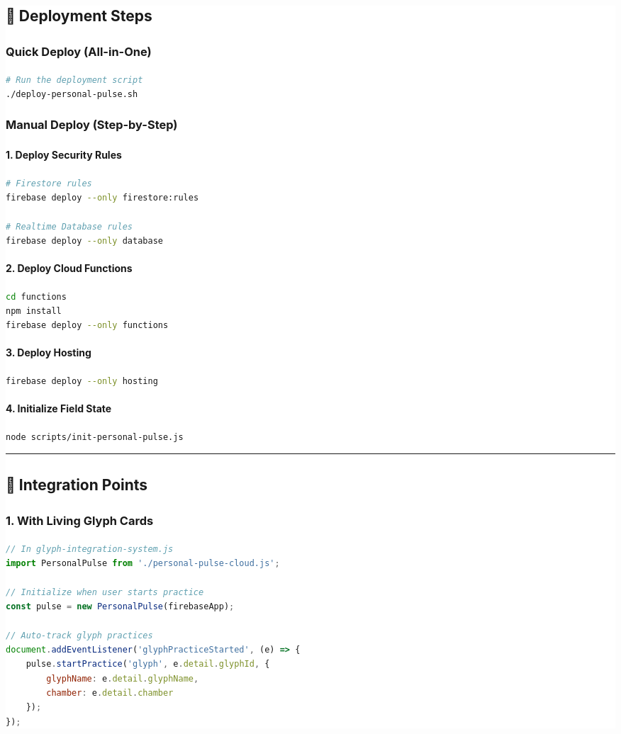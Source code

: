 
## 🚀 Deployment Steps

### Quick Deploy (All-in-One)
```bash
# Run the deployment script
./deploy-personal-pulse.sh
```

### Manual Deploy (Step-by-Step)

#### 1. Deploy Security Rules
```bash
# Firestore rules
firebase deploy --only firestore:rules

# Realtime Database rules
firebase deploy --only database
```

#### 2. Deploy Cloud Functions
```bash
cd functions
npm install
firebase deploy --only functions
```

#### 3. Deploy Hosting
```bash
firebase deploy --only hosting
```

#### 4. Initialize Field State
```bash
node scripts/init-personal-pulse.js
```

---

## 📱 Integration Points

### 1. With Living Glyph Cards
```javascript
// In glyph-integration-system.js
import PersonalPulse from './personal-pulse-cloud.js';

// Initialize when user starts practice
const pulse = new PersonalPulse(firebaseApp);

// Auto-track glyph practices
document.addEventListener('glyphPracticeStarted', (e) => {
    pulse.startPractice('glyph', e.detail.glyphId, {
        glyphName: e.detail.glyphName,
        chamber: e.detail.chamber
    });
});
```
